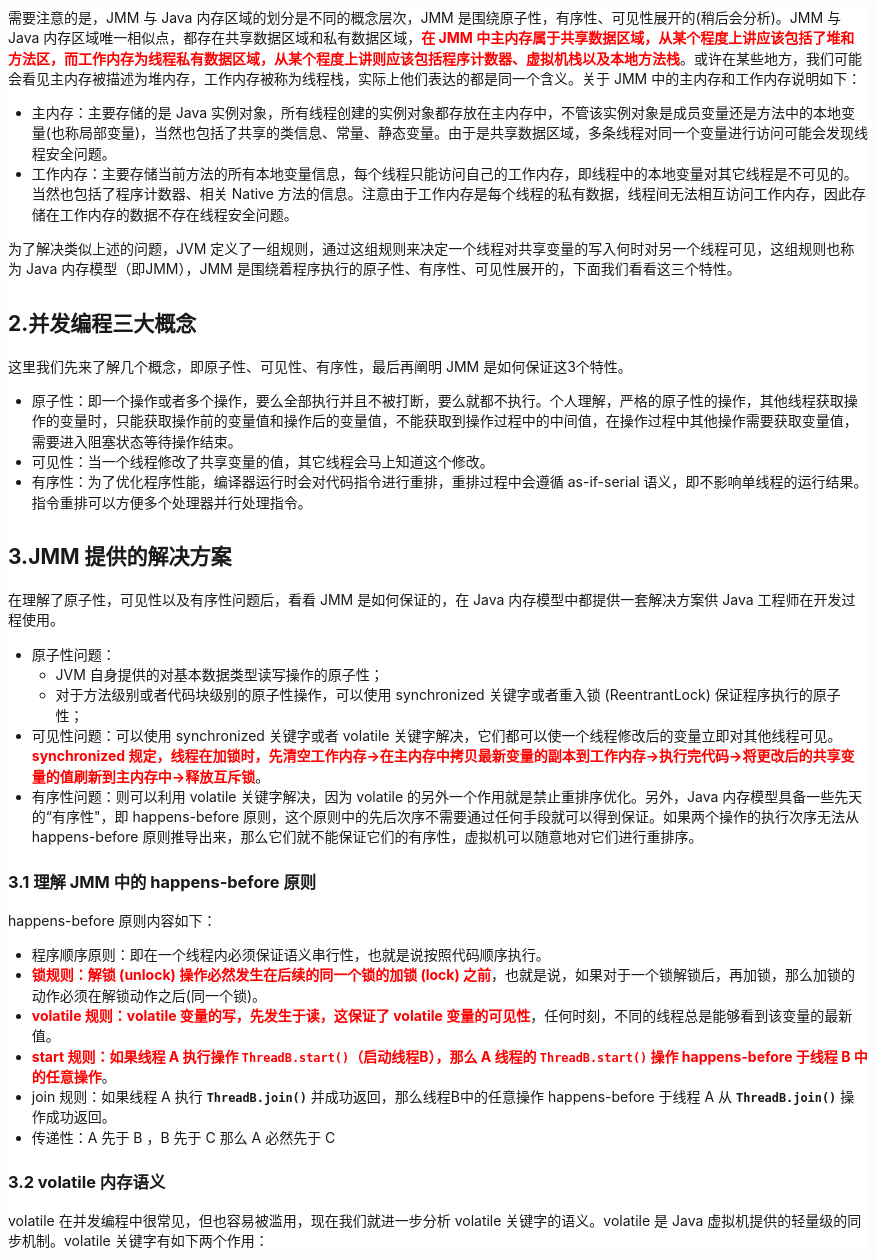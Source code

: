 需要注意的是，JMM 与 Java 内存区域的划分是不同的概念层次，JMM 是围绕原子性，有序性、可见性展开的(稍后会分析)。JMM 与 Java 内存区域唯一相似点，都存在共享数据区域和私有数据区域，**<font color="red">在 JMM 中主内存属于共享数据区域，从某个程度上讲应该包括了堆和方法区，而工作内存为线程私有数据区域，从某个程度上讲则应该包括程序计数器、虚拟机栈以及本地方法栈</font>**。或许在某些地方，我们可能会看见主内存被描述为堆内存，工作内存被称为线程栈，实际上他们表达的都是同一个含义。关于 JMM 中的主内存和工作内存说明如下：

- 主内存：主要存储的是 Java 实例对象，所有线程创建的实例对象都存放在主内存中，不管该实例对象是成员变量还是方法中的本地变量(也称局部变量)，当然也包括了共享的类信息、常量、静态变量。由于是共享数据区域，多条线程对同一个变量进行访问可能会发现线程安全问题。
- 工作内存：主要存储当前方法的所有本地变量信息，每个线程只能访问自己的工作内存，即线程中的本地变量对其它线程是不可见的。当然也包括了程序计数器、相关 Native 方法的信息。注意由于工作内存是每个线程的私有数据，线程间无法相互访问工作内存，因此存储在工作内存的数据不存在线程安全问题。

为了解决类似上述的问题，JVM 定义了一组规则，通过这组规则来决定一个线程对共享变量的写入何时对另一个线程可见，这组规则也称为 Java 内存模型（即JMM），JMM 是围绕着程序执行的原子性、有序性、可见性展开的，下面我们看看这三个特性。

## 2.并发编程三大概念

这里我们先来了解几个概念，即原子性、可见性、有序性，最后再阐明 JMM 是如何保证这3个特性。

- 原子性：即一个操作或者多个操作，要么全部执行并且不被打断，要么就都不执行。个人理解，严格的原子性的操作，其他线程获取操作的变量时，只能获取操作前的变量值和操作后的变量值，不能获取到操作过程中的中间值，在操作过程中其他操作需要获取变量值，需要进入阻塞状态等待操作结束。
- 可见性：当一个线程修改了共享变量的值，其它线程会马上知道这个修改。
- 有序性：为了优化程序性能，编译器运行时会对代码指令进行重排，重排过程中会遵循 as-if-serial 语义，即不影响单线程的运行结果。指令重排可以方便多个处理器并行处理指令。

## 3.JMM 提供的解决方案

在理解了原子性，可见性以及有序性问题后，看看 JMM 是如何保证的，在 Java 内存模型中都提供一套解决方案供 Java 工程师在开发过程使用。

- 原子性问题：
  -  JVM 自身提供的对基本数据类型读写操作的原子性；
  -  对于方法级别或者代码块级别的原子性操作，可以使用 synchronized 关键字或者重入锁 (ReentrantLock) 保证程序执行的原子性；
- 可见性问题：可以使用 synchronized 关键字或者 volatile 关键字解决，它们都可以使一个线程修改后的变量立即对其他线程可见。**<font color="red">synchronized 规定，线程在加锁时，先清空工作内存→在主内存中拷贝最新变量的副本到工作内存→执行完代码→将更改后的共享变量的值刷新到主内存中→释放互斥锁</font>**。
- 有序性问题：则可以利用 volatile 关键字解决，因为 volatile 的另外一个作用就是禁止重排序优化。另外，Java 内存模型具备一些先天的“有序性"，即 happens-before 原则，这个原则中的先后次序不需要通过任何手段就可以得到保证。如果两个操作的执行次序无法从 happens-before 原则推导出来，那么它们就不能保证它们的有序性，虚拟机可以随意地对它们进行重排序。

### 3.1 理解 JMM 中的 happens-before 原则

happens-before 原则内容如下：

- 程序顺序原则：即在一个线程内必须保证语义串行性，也就是说按照代码顺序执行。
- **<font color="red">锁规则：解锁 (unlock) 操作必然发生在后续的同一个锁的加锁 (lock) 之前</font>**，也就是说，如果对于一个锁解锁后，再加锁，那么加锁的动作必须在解锁动作之后(同一个锁)。
- **<font color="red">volatile 规则：volatile 变量的写，先发生于读，这保证了 volatile 变量的可见性</font>**，任何时刻，不同的线程总是能够看到该变量的最新值。
- **<font color="red">start 规则：如果线程 A 执行操作 `ThreadB.start()`（启动线程B），那么 A 线程的 `ThreadB.start()` 操作 happens-before 于线程 B 中的任意操作</font>**。
- join 规则：如果线程 A 执行 **`ThreadB.join()`** 并成功返回，那么线程B中的任意操作 happens-before 于线程 A 从 **`ThreadB.join()`** 操作成功返回。
- 传递性：A 先于 B ，B 先于 C 那么 A 必然先于 C

### 3.2 volatile 内存语义

volatile 在并发编程中很常见，但也容易被滥用，现在我们就进一步分析 volatile 关键字的语义。volatile 是 Java 虚拟机提供的轻量级的同步机制。volatile 关键字有如下两个作用：
